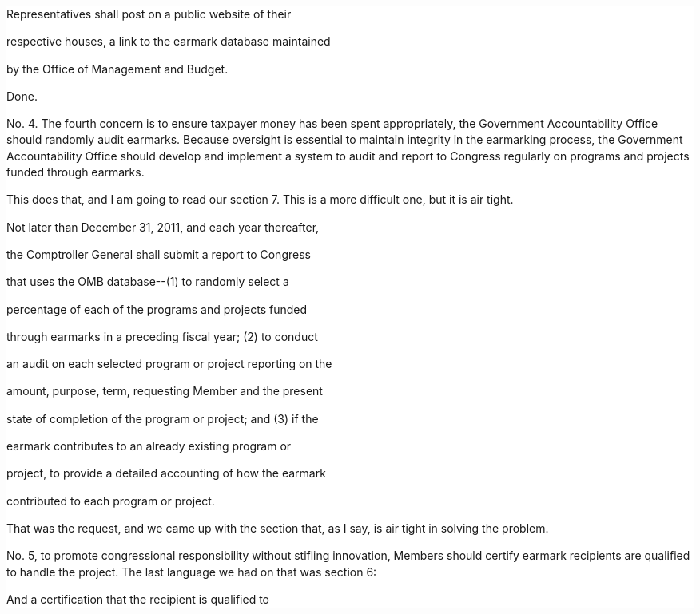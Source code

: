 
 Representatives shall post on a public website of their 


 respective houses, a link to the earmark database maintained 


 by the Office of Management and Budget.


Done.

No. 4. The fourth concern is to ensure taxpayer money has been spent 
appropriately, the Government Accountability Office should randomly 
audit earmarks. Because oversight is essential to maintain integrity in 
the earmarking process, the Government Accountability Office should 
develop and implement a system to audit and report to Congress 
regularly on programs and projects funded through earmarks.

This does that, and I am going to read our section 7. This is a more 
difficult one, but it is air tight.




 Not later than December 31, 2011, and each year thereafter, 


 the Comptroller General shall submit a report to Congress 


 that uses the OMB database--(1) to randomly select a 


 percentage of each of the programs and projects funded 


 through earmarks in a preceding fiscal year; (2) to conduct 


 an audit on each selected program or project reporting on the 


 amount, purpose, term, requesting Member and the present 


 state of completion of the program or project; and (3) if the 


 earmark contributes to an already existing program or 


 project, to provide a detailed accounting of how the earmark 


 contributed to each program or project.


That was the request, and we came up with the section that, as I say, 
is air tight in solving the problem.

No. 5, to promote congressional responsibility without stifling 
innovation, Members should certify earmark recipients are qualified to 
handle the project. The last language we had on that was section 6:




 And a certification that the recipient is qualified to 
